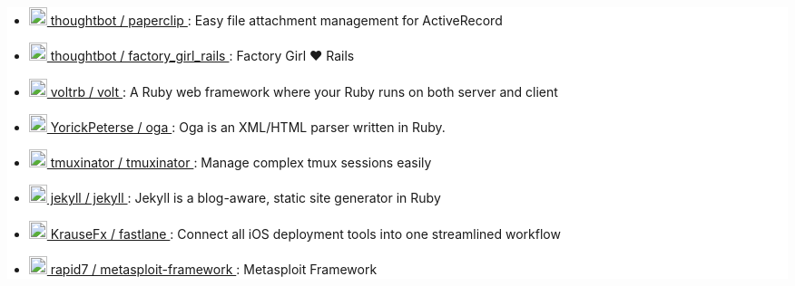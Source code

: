 * <img src='https://avatars1.githubusercontent.com/u/4632?v=3&s=40' height='20' width='20'>[
      thoughtbot
      /
      paperclip
](https://github.com/thoughtbot/paperclip): 
      Easy file attachment management for ActiveRecord
    
* <img src='https://avatars3.githubusercontent.com/u/1574?v=3&s=40' height='20' width='20'>[
      thoughtbot
      /
      factory_girl_rails
](https://github.com/thoughtbot/factory_girl_rails): 
      Factory Girl ♥ Rails
    
* <img src='https://avatars0.githubusercontent.com/u/42336?v=3&s=40' height='20' width='20'>[
      voltrb
      /
      volt
](https://github.com/voltrb/volt): 
      A Ruby web framework where your Ruby runs on both server and client
    
* <img src='https://avatars2.githubusercontent.com/u/86065?v=3&s=40' height='20' width='20'>[
      YorickPeterse
      /
      oga
](https://github.com/YorickPeterse/oga): 
      Oga is an XML/HTML parser written in Ruby.
    
* <img src='https://avatars2.githubusercontent.com/u/141213?v=3&s=40' height='20' width='20'>[
      tmuxinator
      /
      tmuxinator
](https://github.com/tmuxinator/tmuxinator): 
      Manage complex tmux sessions easily
    
* <img src='https://avatars2.githubusercontent.com/u/237985?v=3&s=40' height='20' width='20'>[
      jekyll
      /
      jekyll
](https://github.com/jekyll/jekyll): 
      Jekyll is a blog-aware, static site generator in Ruby
    
* <img src='https://avatars2.githubusercontent.com/u/869950?v=3&s=40' height='20' width='20'>[
      KrauseFx
      /
      fastlane
](https://github.com/KrauseFx/fastlane): 
      Connect all iOS deployment tools into one streamlined workflow
    
* <img src='https://avatars1.githubusercontent.com/u/1175434?v=3&s=40' height='20' width='20'>[
      rapid7
      /
      metasploit-framework
](https://github.com/rapid7/metasploit-framework): 
      Metasploit Framework
    